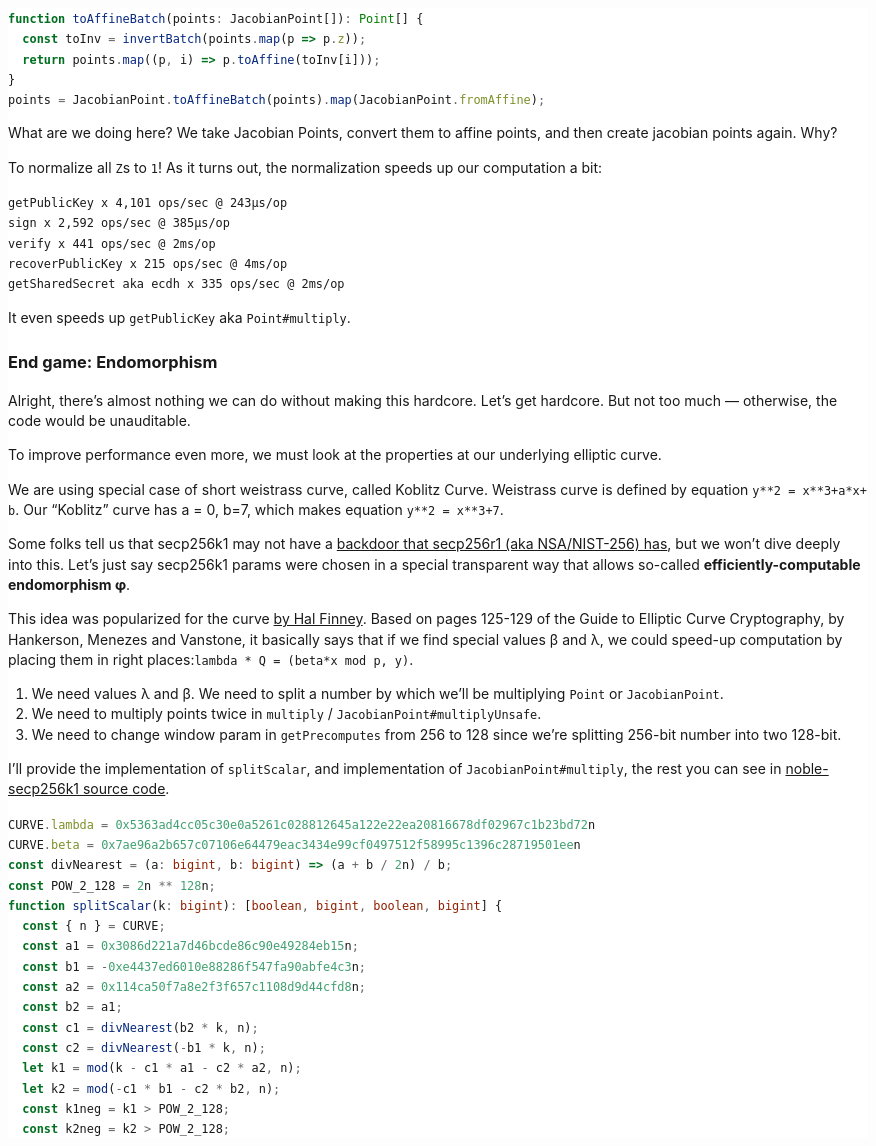 ```typescript
function toAffineBatch(points: JacobianPoint[]): Point[] {
  const toInv = invertBatch(points.map(p => p.z));
  return points.map((p, i) => p.toAffine(toInv[i]));
}
points = JacobianPoint.toAffineBatch(points).map(JacobianPoint.fromAffine);
```

What are we doing here? We take Jacobian Points, convert them to affine points, and then create jacobian points again. Why?

To normalize all `Z`s to `1`! As it turns out, the normalization speeds up our computation a bit:

```
getPublicKey x 4,101 ops/sec @ 243μs/op
sign x 2,592 ops/sec @ 385μs/op
verify x 441 ops/sec @ 2ms/op
recoverPublicKey x 215 ops/sec @ 4ms/op
getSharedSecret aka ecdh x 335 ops/sec @ 2ms/op
```

It even speeds up `getPublicKey` aka `Point#multiply`.

### End game: Endomorphism
Alright, there’s almost nothing we can do without making this hardcore. Let’s get hardcore. But not too much — otherwise, the code would be unauditable.

To improve performance even more, we must look at the properties at our underlying elliptic curve.

We are using special case of short weistrass curve, called Koblitz Curve. Weistrass curve is defined by equation `y**2 = x**3+a*x+b`. Our “Koblitz” curve has a = 0, b=7, which makes equation `y**2 = x**3+7`.

Some folks tell us that secp256k1 may not have a [backdoor that secp256r1 (aka NSA/NIST-256) has](https://crypto.stackexchange.com/questions/10263/should-we-trust-the-nist-recommended-ecc-parameters), but we won’t dive deeply into this. Let’s just say secp256k1 params were chosen in a special transparent way that allows so-called **efficiently-computable endomorphism φ**.

This idea was popularized for the curve [by Hal Finney](https://gist.github.com/paulmillr/eb670806793e84df628a7c434a873066). Based on pages 125-129 of the Guide to Elliptic Curve Cryptography, by Hankerson, Menezes and Vanstone, it basically says that if we find special values β and λ, we could speed-up computation by placing them in right places:`lambda * Q = (beta*x mod p, y)`.

1. We need values λ and β. We need to split a number by which we’ll be multiplying `Point` or `JacobianPoint`.
2. We need to multiply points twice in `multiply` / `JacobianPoint#multiplyUnsafe`.
3. We need to change window param in `getPrecomputes` from 256 to 128 since we’re splitting 256-bit number into two 128-bit.

I’ll provide the implementation of `splitScalar`, and implementation of `JacobianPoint#multiply`, the rest you can see in [noble-secp256k1 source code](https://github.com/paulmillr/noble-secp256k1).

```typescript
CURVE.lambda = 0x5363ad4cc05c30e0a5261c028812645a122e22ea20816678df02967c1b23bd72n
CURVE.beta = 0x7ae96a2b657c07106e64479eac3434e99cf0497512f58995c1396c28719501een
const divNearest = (a: bigint, b: bigint) => (a + b / 2n) / b;
const POW_2_128 = 2n ** 128n;
function splitScalar(k: bigint): [boolean, bigint, boolean, bigint] {
  const { n } = CURVE;
  const a1 = 0x3086d221a7d46bcde86c90e49284eb15n;
  const b1 = -0xe4437ed6010e88286f547fa90abfe4c3n;
  const a2 = 0x114ca50f7a8e2f3f657c1108d9d44cfd8n;
  const b2 = a1;
  const c1 = divNearest(b2 * k, n);
  const c2 = divNearest(-b1 * k, n);
  let k1 = mod(k - c1 * a1 - c2 * a2, n);
  let k2 = mod(-c1 * b1 - c2 * b2, n);
  const k1neg = k1 > POW_2_128;
  const k2neg = k2 > POW_2_128;
```